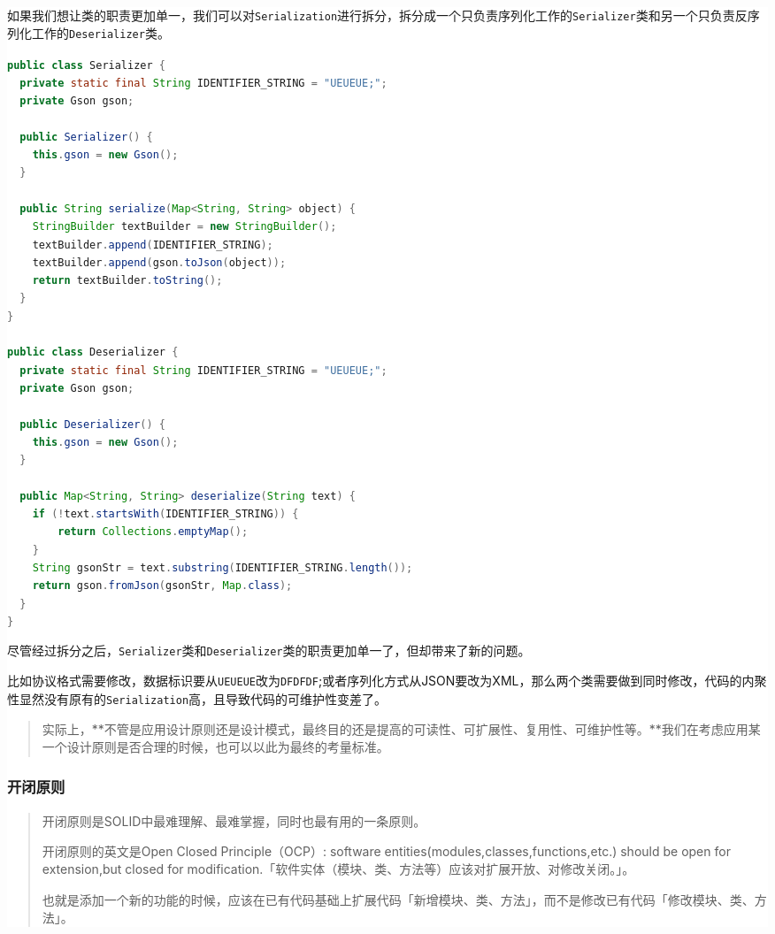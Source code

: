 如果我们想让类的职责更加单一，我们可以对`Serialization`进行拆分，拆分成一个只负责序列化工作的`Serializer`类和另一个只负责反序列化工作的`Deserializer`类。

```java
public class Serializer {
  private static final String IDENTIFIER_STRING = "UEUEUE;";
  private Gson gson;
  
  public Serializer() {
    this.gson = new Gson();
  }
  
  public String serialize(Map<String, String> object) {
    StringBuilder textBuilder = new StringBuilder();
    textBuilder.append(IDENTIFIER_STRING);
    textBuilder.append(gson.toJson(object));
    return textBuilder.toString();
  }
}

public class Deserializer {
  private static final String IDENTIFIER_STRING = "UEUEUE;";
  private Gson gson;
  
  public Deserializer() {
    this.gson = new Gson();
  }
  
  public Map<String, String> deserialize(String text) {
    if (!text.startsWith(IDENTIFIER_STRING)) {
        return Collections.emptyMap();
    }
    String gsonStr = text.substring(IDENTIFIER_STRING.length());
    return gson.fromJson(gsonStr, Map.class);
  }
}
```

尽管经过拆分之后，`Serializer`类和`Deserializer`类的职责更加单一了，但却带来了新的问题。

比如协议格式需要修改，数据标识要从`UEUEUE`改为`DFDFDF`;或者序列化方式从JSON要改为XML，那么两个类需要做到同时修改，代码的内聚性显然没有原有的`Serialization`高，且导致代码的可维护性变差了。

> 实际上，**不管是应用设计原则还是设计模式，最终目的还是提高的可读性、可扩展性、复用性、可维护性等。**我们在考虑应用某一个设计原则是否合理的时候，也可以以此为最终的考量标准。



### 开闭原则

> 开闭原则是SOLID中最难理解、最难掌握，同时也最有用的一条原则。
>
> 开闭原则的英文是Open Closed Principle（OCP）: software entities(modules,classes,functions,etc.) should be open for extension,but closed for modification.「软件实体（模块、类、方法等）应该对扩展开放、对修改关闭。」。
>
> 也就是添加一个新的功能的时候，应该在已有代码基础上扩展代码「新增模块、类、方法」，而不是修改已有代码「修改模块、类、方法」。
